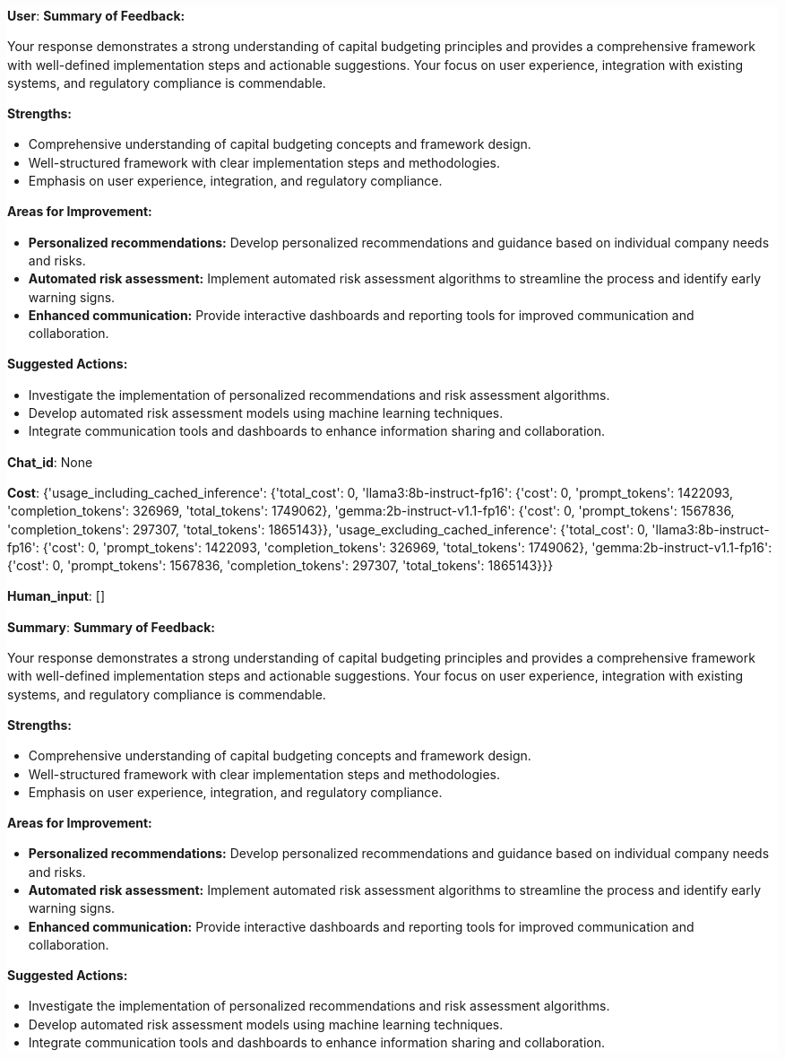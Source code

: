 **User**: **Summary of Feedback:**

Your response demonstrates a strong understanding of capital budgeting principles and provides a comprehensive framework with well-defined implementation steps and actionable suggestions. Your focus on user experience, integration with existing systems, and regulatory compliance is commendable.

**Strengths:**

* Comprehensive understanding of capital budgeting concepts and framework design.
* Well-structured framework with clear implementation steps and methodologies.
* Emphasis on user experience, integration, and regulatory compliance.

**Areas for Improvement:**

* **Personalized recommendations:** Develop personalized recommendations and guidance based on individual company needs and risks.
* **Automated risk assessment:** Implement automated risk assessment algorithms to streamline the process and identify early warning signs.
* **Enhanced communication:** Provide interactive dashboards and reporting tools for improved communication and collaboration.

**Suggested Actions:**

* Investigate the implementation of personalized recommendations and risk assessment algorithms.
* Develop automated risk assessment models using machine learning techniques.
* Integrate communication tools and dashboards to enhance information sharing and collaboration.

**Chat_id**: None

**Cost**: {'usage_including_cached_inference': {'total_cost': 0, 'llama3:8b-instruct-fp16': {'cost': 0, 'prompt_tokens': 1422093, 'completion_tokens': 326969, 'total_tokens': 1749062}, 'gemma:2b-instruct-v1.1-fp16': {'cost': 0, 'prompt_tokens': 1567836, 'completion_tokens': 297307, 'total_tokens': 1865143}}, 'usage_excluding_cached_inference': {'total_cost': 0, 'llama3:8b-instruct-fp16': {'cost': 0, 'prompt_tokens': 1422093, 'completion_tokens': 326969, 'total_tokens': 1749062}, 'gemma:2b-instruct-v1.1-fp16': {'cost': 0, 'prompt_tokens': 1567836, 'completion_tokens': 297307, 'total_tokens': 1865143}}}

**Human_input**: []

**Summary**: **Summary of Feedback:**

Your response demonstrates a strong understanding of capital budgeting principles and provides a comprehensive framework with well-defined implementation steps and actionable suggestions. Your focus on user experience, integration with existing systems, and regulatory compliance is commendable.

**Strengths:**

* Comprehensive understanding of capital budgeting concepts and framework design.
* Well-structured framework with clear implementation steps and methodologies.
* Emphasis on user experience, integration, and regulatory compliance.

**Areas for Improvement:**

* **Personalized recommendations:** Develop personalized recommendations and guidance based on individual company needs and risks.
* **Automated risk assessment:** Implement automated risk assessment algorithms to streamline the process and identify early warning signs.
* **Enhanced communication:** Provide interactive dashboards and reporting tools for improved communication and collaboration.

**Suggested Actions:**

* Investigate the implementation of personalized recommendations and risk assessment algorithms.
* Develop automated risk assessment models using machine learning techniques.
* Integrate communication tools and dashboards to enhance information sharing and collaboration.

